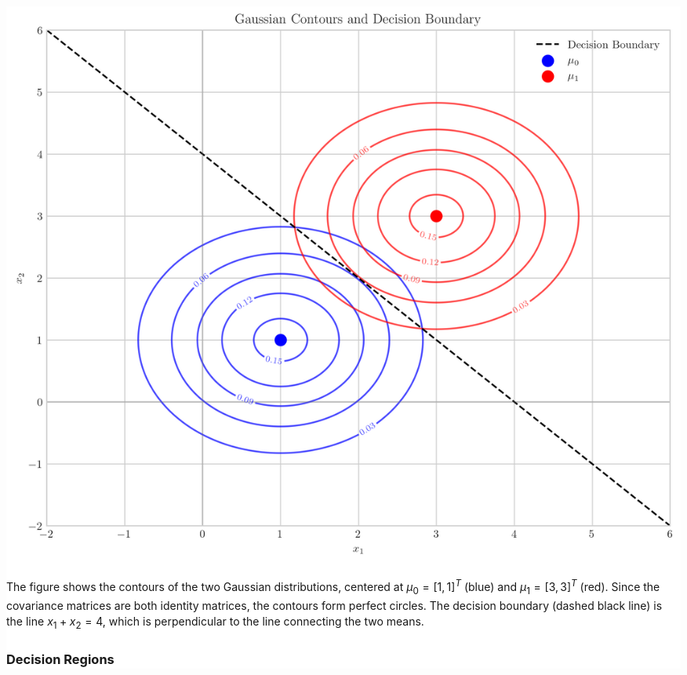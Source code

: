 ![Gaussian Contours and Decision Boundary](../Images/L4_3_Quiz_6/gaussian_contours_decision_boundary.png)

The figure shows the contours of the two Gaussian distributions, centered at $\mu_0 = [1, 1]^T$ (blue) and $\mu_1 = [3, 3]^T$ (red). Since the covariance matrices are both identity matrices, the contours form perfect circles. The decision boundary (dashed black line) is the line $x_1 + x_2 = 4$, which is perpendicular to the line connecting the two means.

### Decision Regions